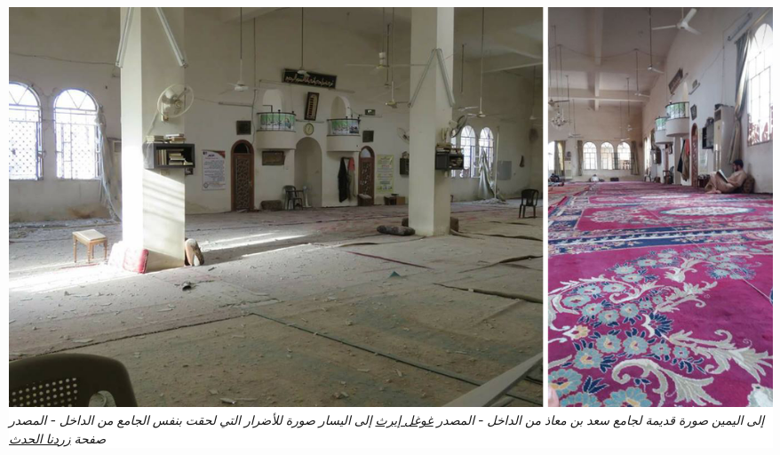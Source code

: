 ![](/assets/investigations/zardana/image14.jpg)
*إلى اليمين صورة قديمة لجامع سعد بن معاذ من الداخل \- المصدر [غوغل إيرث](https://www.google.com/url?q=https://earth.google.com/web/@36.04600937,36.753989,319.43737442a,1015.92452168d,35y,-0.00000301h,0.8381202t,0r/data%3DCmgaZhJeCiUweDE1MjU3MmM1MGRjOGQ0ZGY6MHhhMmZkYzhkY2Y3ZGQwODdiGbMgb4KxBUJAIXdiJ3Y6YEJAKiNTYWFkIGJpbiBmb3JiaWQKY29sbGVjdG9yIChXZXN0ZXJuKRgDIAEoAg&sa=D&ust=1538416032161000)*
*إلى اليسار صورة للأضرار التي لحقت بنفس الجامع من الداخل \- المصدر صفحة [زردنا الحدث](https://www.google.com/url?q=https://www.facebook.com/Zerdna838/posts/442233609551095&sa=D&ust=1538416032162000)*
